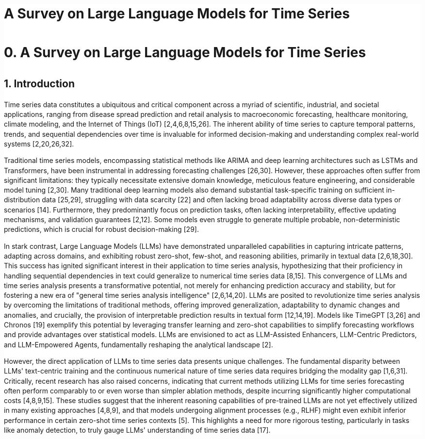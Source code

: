 # A Survey on Large Language Models for Time Series

# 0. A Survey on Large Language Models for Time Series

## 1. Introduction
Time series data constitutes a ubiquitous and critical component across a myriad of scientific, industrial, and societal applications, ranging from disease spread prediction and retail analysis to macroeconomic forecasting, healthcare monitoring, climate modeling, and the Internet of Things (IoT) [2,4,6,8,15,26]. The inherent ability of time series to capture temporal patterns, trends, and sequential dependencies over time is invaluable for informed decision-making and understanding complex real-world systems [2,20,26,32].

Traditional time series models, encompassing statistical methods like ARIMA and deep learning architectures such as LSTMs and Transformers, have been instrumental in addressing forecasting challenges [26,30]. However, these approaches often suffer from significant limitations: they typically necessitate extensive domain knowledge, meticulous feature engineering, and considerable model tuning [2,30]. Many traditional deep learning models also demand substantial task-specific training on sufficient in-distribution data [25,29], struggling with data scarcity [22] and often lacking broad adaptability across diverse data types or scenarios [14]. Furthermore, they predominantly focus on prediction tasks, often lacking interpretability, effective updating mechanisms, and validation guarantees [2,12]. Some models even struggle to generate multiple probable, non-deterministic predictions, which is crucial for robust decision-making [29].

In stark contrast, Large Language Models (LLMs) have demonstrated unparalleled capabilities in capturing intricate patterns, adapting across domains, and exhibiting robust zero-shot, few-shot, and reasoning abilities, primarily in textual data [2,6,18,30]. This success has ignited significant interest in their application to time series analysis, hypothesizing that their proficiency in handling sequential dependencies in text could generalize to numerical time series data [8,15]. This convergence of LLMs and time series analysis presents a transformative potential, not merely for enhancing prediction accuracy and stability, but for fostering a new era of "general time series analysis intelligence" [2,6,14,20]. LLMs are posited to revolutionize time series analysis by overcoming the limitations of traditional methods, offering improved generalization, adaptability to dynamic changes and anomalies, and crucially, the provision of interpretable prediction results in textual form [12,14,19]. Models like TimeGPT [3,26] and Chronos [19] exemplify this potential by leveraging transfer learning and zero-shot capabilities to simplify forecasting workflows and provide advantages over statistical models. LLMs are envisioned to act as LLM-Assisted Enhancers, LLM-Centric Predictors, and LLM-Empowered Agents, fundamentally reshaping the analytical landscape [2].

However, the direct application of LLMs to time series data presents unique challenges. The fundamental disparity between LLMs' text-centric training and the continuous numerical nature of time series data requires bridging the modality gap [1,6,31]. Critically, recent research has also raised concerns, indicating that current methods utilizing LLMs for time series forecasting often perform comparably to or even worse than simpler ablation methods, despite incurring significantly higher computational costs [4,8,9,15]. These studies suggest that the inherent reasoning capabilities of pre-trained LLMs are not yet effectively utilized in many existing approaches [4,8,9], and that models undergoing alignment processes (e.g., RLHF) might even exhibit inferior performance in certain zero-shot time series contexts [5]. This highlights a need for more rigorous testing, particularly in tasks like anomaly detection, to truly gauge LLMs' understanding of time series data [17].
